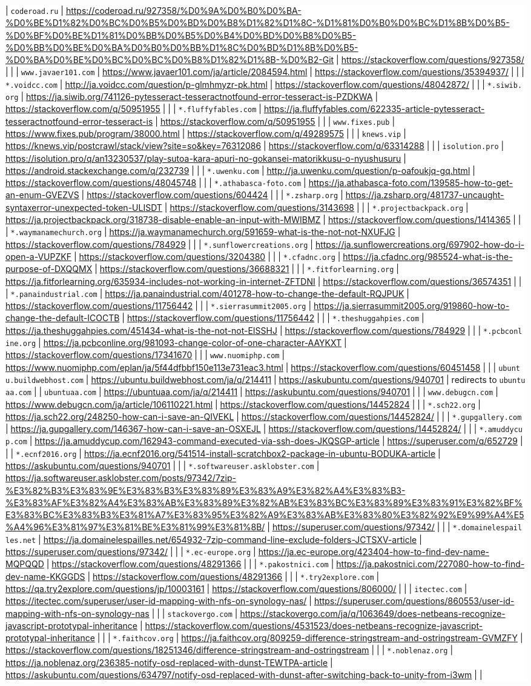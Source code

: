 | `coderoad.ru` | https://coderoad.ru/927358/%D0%9A%D0%B0%D0%BA-%D0%BE%D1%82%D0%BC%D0%B5%D0%BD%D0%B8%D1%82%D1%8C-%D1%81%D0%B0%D0%BC%D1%8B%D0%B5-%D0%BF%D0%BE%D1%81%D0%BB%D0%B5%D0%B4%D0%BD%D0%B8%D0%B5-%D0%BB%D0%BE%D0%BA%D0%B0%D0%BB%D1%8C%D0%BD%D1%8B%D0%B5-%D0%BA%D0%BE%D0%BC%D0%BC%D0%B8%D1%82%D1%8B-%D0%B2-Git | https://stackoverflow.com/questions/927358/ |  |
| `www.javaer101.com` | https://www.javaer101.com/ja/article/2084594.html | https://stackoverflow.com/questions/35394937/ |  |
| `*.voidcc.com` | http://ja.voidcc.com/question/p-glmhmyzr-pk.html | https://stackoverflow.com/questions/48042872/ |  |
| `*.siwib.org` | https://ja.siwib.org/741126-pytesseract-tesseractnotfound-error-tesseract-is-PZDKWA | https://stackoverflow.com/q/50951955 |  |
| `*.fluffyfables.com` | https://ja.fluffyfables.com/622335-article-pytesseract-tesseractnotfound-error-tesseract-is | https://stackoverflow.com/q/50951955 |  |
| `www.fixes.pub` | https://www.fixes.pub/program/38000.html | https://stackoverflow.com/q/49289575 |  |
| `knews.vip` | https://knews.vip/postcrawl/stack/view?site=so&key=76312086 | https://stackoverflow.com/q/63314288 |  |
| `isolution.pro` | https://isolution.pro/q/an13230537/play-sutoa-kara-apuri-no-gokansei-matorikkusu-o-nyushusuru | https://android.stackexchange.com/q/232739 |  |
| `*.uwenku.com` | http://ja.uwenku.com/question/p-oafoukjq-gq.html | https://stackoverflow.com/questions/48045748 |  |
| `*.athabasca-foto.com` | https://ja.athabasca-foto.com/139585-how-to-get-an-enum-GVEZVS | https://stackoverflow.com/questions/604424 |  |
| `*.zsharp.org` | https://ja.zsharp.org/481737-uncaught-syntaxerror-unexpected-token-ULISDT | https://stackoverflow.com/questions/3143698 |  |
| `*.projectbackpack.org` | https://ja.projectbackpack.org/318738-disable-enable-an-input-with-MWIBMZ | https://stackoverflow.com/questions/1414365 |  |
| `*.waymanamechurch.org` | https://ja.waymanamechurch.org/591659-what-is-the-not-not-NXUFJG | https://stackoverflow.com/questions/784929 |  |
| `*.sunflowercreations.org` | https://ja.sunflowercreations.org/697902-how-do-i-open-a-VUPZKF | https://stackoverflow.com/questions/3204380 |  |
| `*.cfadnc.org` | https://ja.cfadnc.org/985524-what-is-the-purpose-of-DXQQMX | https://stackoverflow.com/questions/36688321 |  |
| `*.fitforlearning.org` | https://ja.fitforlearning.org/635934-includes-not-working-in-internet-ZFTDNI | https://stackoverflow.com/questions/36574351 |  |
| `*.panaindustrial.com` | https://ja.panaindustrial.com/401278-how-to-change-the-default-RQJPUK | https://stackoverflow.com/questions/11756442 |  |
| `*.sierrasummit2005.org` | https://ja.sierrasummit2005.org/919860-how-to-change-the-default-ICOCTB | https://stackoverflow.com/questions/11756442 |  |
| `*.theshuggahpies.com` | https://ja.theshuggahpies.com/451434-what-is-the-not-not-EISSHJ | https://stackoverflow.com/questions/784929 |  |
| `*.pcbconline.org` | https://ja.pcbconline.org/981093-change-color-of-one-character-AAYKXT | https://stackoverflow.com/questions/17341670 |  |
| `www.nuomiphp.com` | https://www.nuomiphp.com/eplan/ja/5f44dfbbf150e113e731eac3.html | https://stackoverflow.com/questions/60451458 |  |
| `ubuntu.buildwebhost.com` | https://ubuntu.buildwebhost.com/ja/q/214411 | https://askubuntu.com/questions/940701 | redirects to `ubuntuaa.com` |
| `ubuntuaa.com` | https://ubuntuaa.com/ja/q/214411 | https://askubuntu.com/questions/940701 |  |
| `www.debugcn.com` | https://www.debugcn.com/ja/article/106110221.html | https://stackoverflow.com/questions/14452824 |  |
| `*.sch22.org` | https://ja.sch22.org/248250-how-can-i-save-an-QIVEKL | https://stackoverflow.com/questions/14452824/ |  |
| `*.gupgallery.com` | https://ja.gupgallery.com/146367-how-can-i-save-an-OSXEJL | https://stackoverflow.com/questions/14452824/ |  |
| `*.amuddycup.com` | https://ja.amuddycup.com/162943-command-executed-via-ssh-does-JKQSGP-article | https://superuser.com/q/652729 |  |
| `*.ecnf2016.org` | https://ja.ecnf2016.org/541514-install-scratchbox2-package-in-ubuntu-BODUKA-article | https://askubuntu.com/questions/940701 |  |
| `*.softwareuser.asklobster.com` | https://ja.softwareuser.asklobster.com/posts/97342/7zip-%E3%82%B3%E3%83%9E%E3%83%B3%E3%83%89%E3%83%A9%E3%82%A4%E3%83%B3-%E3%83%AF%E3%82%A4%E3%83%AB%E3%83%89%E3%82%AB%E3%83%BC%E3%83%89%E3%83%91%E3%82%BF%E3%83%BC%E3%83%B3%E3%81%A7%E3%83%95%E3%82%A9%E3%83%AB%E3%83%80%E3%82%92%E9%99%A4%E5%A4%96%E3%81%97%E3%81%BE%E3%81%99%E3%81%8B/ | https://superuser.com/questions/97342/ |  |
| `*.domainelespailles.net` | https://ja.domainelespailles.net/654932-7zip-command-line-exclude-folders-JCTSXV-article | https://superuser.com/questions/97342/ |  |
| `*.ec-europe.org` | https://ja.ec-europe.org/423404-how-to-find-dev-name-MQPQQD | https://stackoverflow.com/questions/48291366 |  |
| `*.pakostnici.com` | https://ja.pakostnici.com/227080-how-to-find-dev-name-KKGGDS | https://stackoverflow.com/questions/48291366 |  |
| `*.try2explore.com` | https://qa.try2explore.com/questions/jp/10003161 | https://stackoverflow.com/questions/806000/ |  |
| `itectec.com` | https://itectec.com/superuser/user-id-mapping-with-nfs-on-synology-nas/ | https://superuser.com/questions/860553/user-id-mapping-with-nfs-on-synology-nas |  |
| `stackovergo.com` | https://stackovergo.com/ja/q/1063649/does-netbeans-recognize-javascript-prototypal-inheritance | https://stackoverflow.com/questions/4531523/does-netbeans-recognize-javascript-prototypal-inheritance |  |
| `*.faithcov.org` | https://ja.faithcov.org/809259-difference-stringstream-and-ostringstream-GVMZFY | https://stackoverflow.com/questions/18251346/difference-stringstream-and-ostringstream |  |
| `*.noblenaz.org` | https://ja.noblenaz.org/236385-notify-osd-replaced-with-dunst-TEWTPA-article | https://askubuntu.com/questions/634797/notify-osd-replaced-with-dunst-after-switching-back-to-unity-from-i3wm |  |